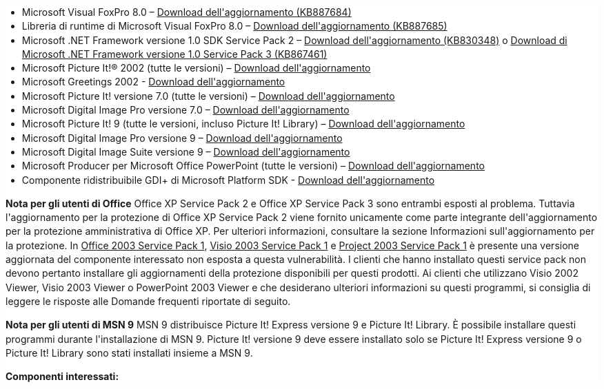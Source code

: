 -   Microsoft Visual FoxPro 8.0 – [Download dell'aggiornamento (KB887684)](http://www.microsoft.com/downloads/details.aspx?familyid=a1c5e871-596c-4e33-9eaf-f9a2e4d4dad0)
-   Libreria di runtime di Microsoft Visual FoxPro 8.0 – [Download dell'aggiornamento (KB887685)](http://www.microsoft.com/downloads/details.aspx?familyid=aec714be-9747-4b57-9967-5f5ac8b8ee87)
-   Microsoft .NET Framework versione 1.0 SDK Service Pack 2 – [Download dell'aggiornamento (KB830348)](http://www.microsoft.com/downloads/details.aspx?familyid=69703d1d-2ce3-42da-abf8-353d2121dab0) o [Download di Microsoft .NET Framework versione 1.0 Service Pack 3 (KB867461)](http://www.microsoft.com/downloads/details.aspx?familyid=6978d761-4a92-4106-a9bc-83e78d4abc5b&displaylang=en)
-   Microsoft Picture It!® 2002 (tutte le versioni) – [Download dell'aggiornamento](http://www.microsoft.com/downloads/details.aspx?familyid=235ebc80-564b-4b52-a344-502e25aad7fe&displaylang=en)
-   Microsoft Greetings 2002 - [Download dell'aggiornamento](http://www.microsoft.com/downloads/details.aspx?familyid=235ebc80-564b-4b52-a344-502e25aad7fe&displaylang=en)
-   Microsoft Picture It! versione 7.0 (tutte le versioni) – [Download dell'aggiornamento](http://www.microsoft.com/downloads/details.aspx?familyid=235ebc80-564b-4b52-a344-502e25aad7fe&displaylang=en)
-   Microsoft Digital Image Pro versione 7.0 – [Download dell'aggiornamento](http://www.microsoft.com/downloads/details.aspx?familyid=235ebc80-564b-4b52-a344-502e25aad7fe&displaylang=en)
-   Microsoft Picture It! 9 (tutte le versioni, incluso Picture It! Library) – [Download dell'aggiornamento](http://www.microsoft.com/downloads/details.aspx?familyid=235ebc80-564b-4b52-a344-502e25aad7fe&displaylang=en)
-   Microsoft Digital Image Pro versione 9 – [Download dell'aggiornamento](http://www.microsoft.com/downloads/details.aspx?familyid=235ebc80-564b-4b52-a344-502e25aad7fe&displaylang=en)
-   Microsoft Digital Image Suite versione 9 – [Download dell'aggiornamento](http://www.microsoft.com/downloads/details.aspx?familyid=235ebc80-564b-4b52-a344-502e25aad7fe&displaylang=en)
-   Microsoft Producer per Microsoft Office PowerPoint (tutte le versioni) – [Download dell'aggiornamento](http://www.microsoft.com/downloads/details.aspx?familyid=1b3c76d5-fc75-4f99-94bc-784919468e73&displaylang=en)
-   Componente ridistribuibile GDI+ di Microsoft Platform SDK - [Download dell'aggiornamento](http://www.microsoft.com/downloads/details.aspx?familyid=6a63ab9c-df12-4d41-933c-be590feaa05a&displaylang=en)

**Nota per gli utenti di Office** Office XP Service Pack 2 e Office XP Service Pack 3 sono entrambi esposti al problema. Tuttavia l'aggiornamento per la protezione di Office XP Service Pack 2 viene fornito unicamente come parte integrante dell'aggiornamento per la protezione amministrativa di Office XP. Per ulteriori informazioni, consultare la sezione Informazioni sull'aggiornamento per la protezione. In [Office 2003 Service Pack 1](http://www.microsoft.com/downloads/details.aspx?familyid=9c51d3a6-7cb1-4f61-837e-5f938254fc47&displaylang=en), [Visio 2003 Service Pack 1](http://www.microsoft.com/downloads/details.aspx?familyid=afca0578-e1fb-4540-b0cc-ff83def61cc6&displaylang=en) e [Project 2003 Service Pack 1](http://www.microsoft.com/downloads/details.aspx?familyid=1b04c073-e58f-4f42-b76d-6b565a45cdc3&displaylang=en) è presente una versione aggiornata del componente interessato non esposta a questa vulnerabilità. I clienti che hanno installato questi service pack non devono pertanto installare gli aggiornamenti della protezione disponibili per questi prodotti. Ai clienti che utilizzano Visio 2002 Viewer, Visio 2003 Viewer o PowerPoint 2003 Viewer e che desiderano ulteriori informazioni su questi programmi, si consiglia di leggere le risposte alle Domande frequenti riportate di seguito.

**Nota per gli utenti di MSN 9** MSN 9 distribuisce Picture It! Express versione 9 e Picture It! Library. È possibile installare questi programmi durante l'installazione di MSN 9. Picture It! versione 9 deve essere installato solo se Picture It! Express versione 9 o Picture It! Library sono stati installati insieme a MSN 9.

**Componenti interessati:**
